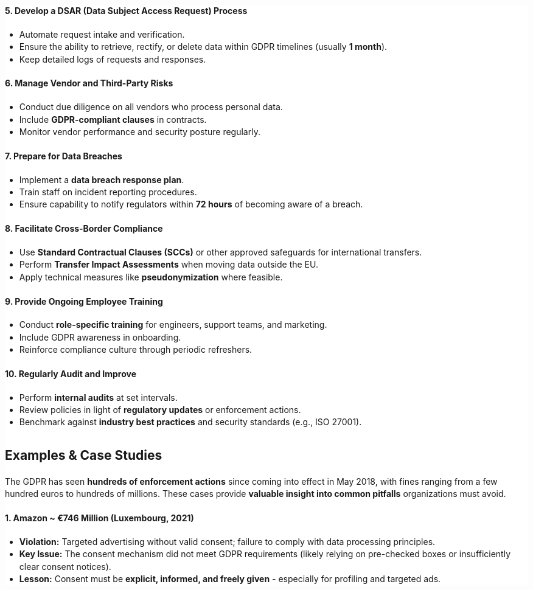 #### **5. Develop a DSAR (Data Subject Access Request) Process**

* Automate request intake and verification.
* Ensure the ability to retrieve, rectify, or delete data within GDPR timelines (usually **1 month**).
* Keep detailed logs of requests and responses.

#### **6. Manage Vendor and Third-Party Risks**

* Conduct due diligence on all vendors who process personal data.
* Include **GDPR-compliant clauses** in contracts.
* Monitor vendor performance and security posture regularly.

#### **7. Prepare for Data Breaches**

* Implement a **data breach response plan**.
* Train staff on incident reporting procedures.
* Ensure capability to notify regulators within **72 hours** of becoming aware of a breach.

#### **8. Facilitate Cross-Border Compliance**

* Use **Standard Contractual Clauses (SCCs)** or other approved safeguards for international transfers.
* Perform **Transfer Impact Assessments** when moving data outside the EU.
* Apply technical measures like **pseudonymization** where feasible.

#### **9. Provide Ongoing Employee Training**

* Conduct **role-specific training** for engineers, support teams, and marketing.
* Include GDPR awareness in onboarding.
* Reinforce compliance culture through periodic refreshers.

#### **10. Regularly Audit and Improve**

* Perform **internal audits** at set intervals.
* Review policies in light of **regulatory updates** or enforcement actions.
* Benchmark against **industry best practices** and security standards (e.g., ISO 27001).

## Examples & Case Studies

The GDPR has seen **hundreds of enforcement actions** since coming into effect in May 2018, with fines ranging from a few hundred euros to hundreds of millions. These cases provide **valuable insight into common pitfalls** organizations must avoid.

#### **1. Amazon \~ €746 Million (Luxembourg, 2021)**

* **Violation:** Targeted advertising without valid consent; failure to comply with data processing principles.
* **Key Issue:** The consent mechanism did not meet GDPR requirements (likely relying on pre-checked boxes or insufficiently clear consent notices).
* **Lesson:** Consent must be **explicit, informed, and freely given** - especially for profiling and targeted ads.
